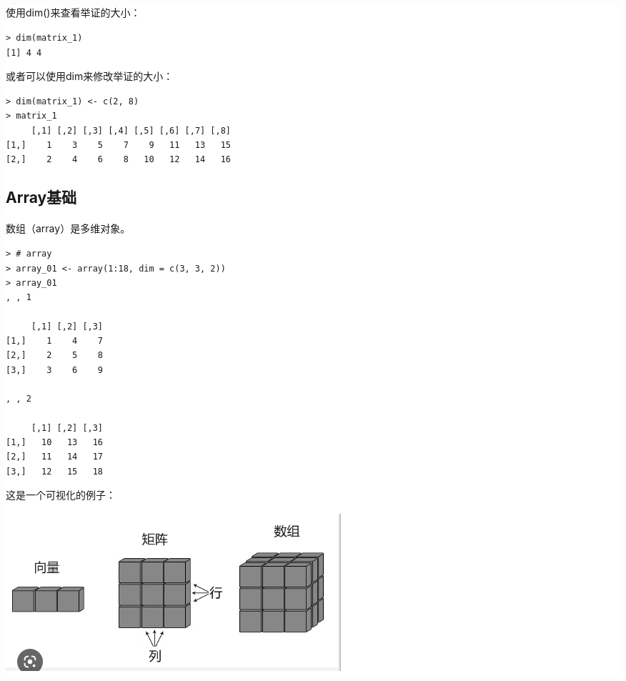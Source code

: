 使用dim()来查看举证的大小：

```
> dim(matrix_1)
[1] 4 4
```

或者可以使用dim来修改举证的大小：

```
> dim(matrix_1) <- c(2, 8)
> matrix_1
     [,1] [,2] [,3] [,4] [,5] [,6] [,7] [,8]
[1,]    1    3    5    7    9   11   13   15
[2,]    2    4    6    8   10   12   14   16
```

## Array基础

数组（array）是多维对象。

```
> # array
> array_01 <- array(1:18, dim = c(3, 3, 2))
> array_01
, , 1

     [,1] [,2] [,3]
[1,]    1    4    7
[2,]    2    5    8
[3,]    3    6    9

, , 2

     [,1] [,2] [,3]
[1,]   10   13   16
[2,]   11   14   17
[3,]   12   15   18
```

这是一个可视化的例子：

![image-20230403025642688](R_Crash_Course/image-20230403025642688.png)
